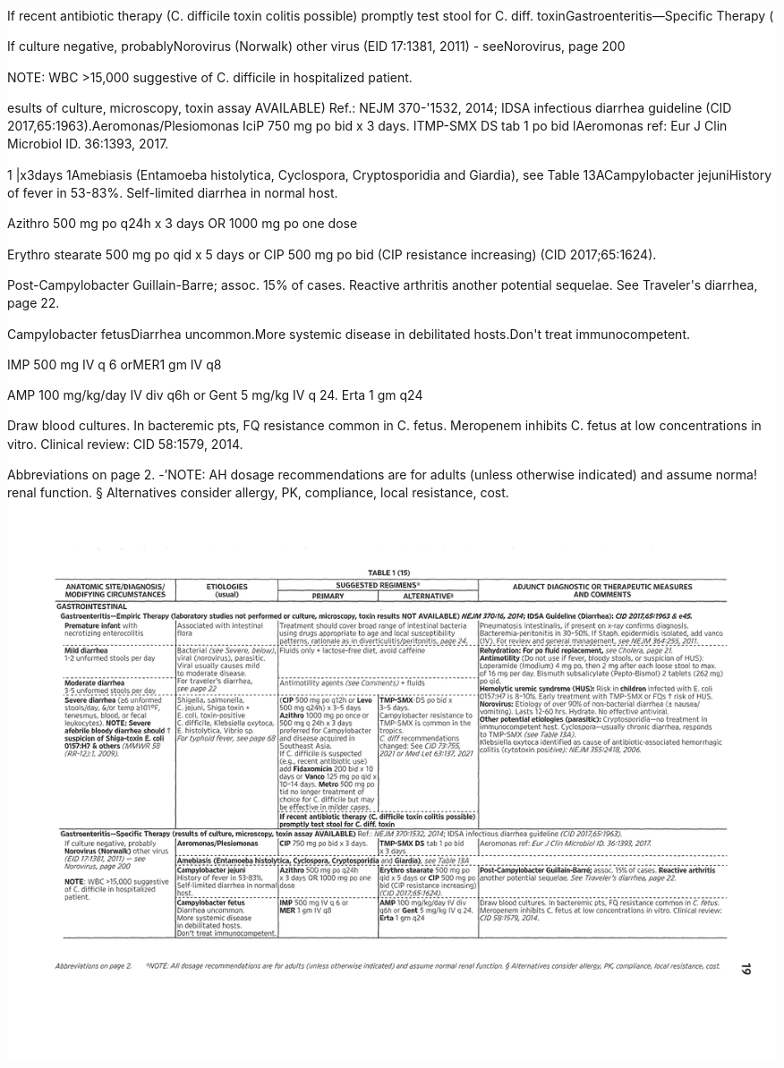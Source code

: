 If recent antibiotic therapy (C. difficile toxin colitis possible) promptly test stool for C. diff. toxinGastroenteritis—Specific Therapy (

If culture negative, probablyNorovirus (Norwalk) other virus (EID 17:1381, 2011) - seeNorovirus, page 200

NOTE: WBC >15,000 suggestive of C. difficile in hospitalized patient.

esults of culture, microscopy, toxin assay AVAILABLE) Ref.: NEJM 370-'1532, 2014; IDSA infectious diarrhea guideline (CID 2017,65:1963).Aeromonas/Plesiomonas IciP 750 mg po bid x 3 days. ITMP-SMX DS tab 1 po bid lAeromonas ref: Eur J Clin Microbiol ID. 36:1393, 2017.

1 |x3days 1Amebiasis (Entamoeba histolytica, Cyclospora, Cryptosporidia and Giardia), see Table 13ACampylobacter jejuniHistory of fever in 53-83%. Self-limited diarrhea in normal host.

Azithro 500 mg po q24h x 3 days OR 1000 mg po one dose

Erythro stearate 500 mg po qid x 5 days or CIP 500 mg po bid (CIP resistance increasing) (CID 2017;65:1624).

Post-Campylobacter Guillain-Barre; assoc. 15% of cases. Reactive arthritis another potential sequelae. See Traveler's diarrhea, page 22.

Campylobacter fetusDiarrhea uncommon.More systemic disease in debilitated hosts.Don't treat immunocompetent.

IMP 500 mg IV q 6 orMER1 gm IV q8

AMP 100 mg/kg/day IV div q6h or Gent 5 mg/kg IV q 24. Erta 1 gm q24

Draw blood cultures. In bacteremic pts, FQ resistance common in C. fetus. Meropenem inhibits C. fetus at low concentrations in vitro. Clinical review: CID 58:1579, 2014.

Abbreviations on page 2. -’NOTE: AH dosage recommendations are for adults (unless otherwise indicated) and assume norma! renal function. § Alternatives consider allergy, PK, compliance, local resistance, cost.

![Image](imgs/page_2_img_0.png)
